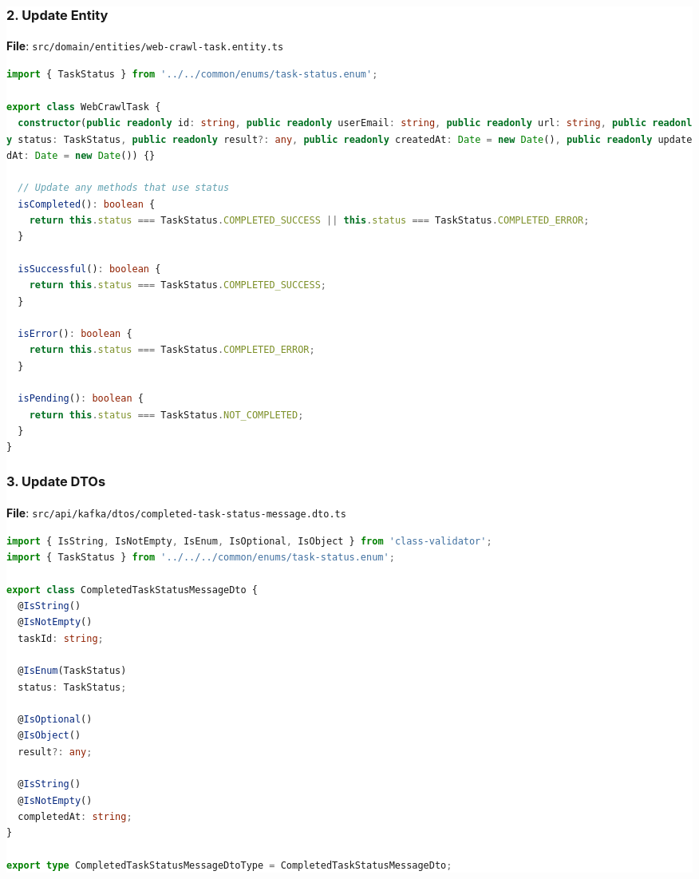 ### 2. Update Entity

**File**: `src/domain/entities/web-crawl-task.entity.ts`

```typescript
import { TaskStatus } from '../../common/enums/task-status.enum';

export class WebCrawlTask {
  constructor(public readonly id: string, public readonly userEmail: string, public readonly url: string, public readonly status: TaskStatus, public readonly result?: any, public readonly createdAt: Date = new Date(), public readonly updatedAt: Date = new Date()) {}

  // Update any methods that use status
  isCompleted(): boolean {
    return this.status === TaskStatus.COMPLETED_SUCCESS || this.status === TaskStatus.COMPLETED_ERROR;
  }

  isSuccessful(): boolean {
    return this.status === TaskStatus.COMPLETED_SUCCESS;
  }

  isError(): boolean {
    return this.status === TaskStatus.COMPLETED_ERROR;
  }

  isPending(): boolean {
    return this.status === TaskStatus.NOT_COMPLETED;
  }
}
```

### 3. Update DTOs

**File**: `src/api/kafka/dtos/completed-task-status-message.dto.ts`

```typescript
import { IsString, IsNotEmpty, IsEnum, IsOptional, IsObject } from 'class-validator';
import { TaskStatus } from '../../../common/enums/task-status.enum';

export class CompletedTaskStatusMessageDto {
  @IsString()
  @IsNotEmpty()
  taskId: string;

  @IsEnum(TaskStatus)
  status: TaskStatus;

  @IsOptional()
  @IsObject()
  result?: any;

  @IsString()
  @IsNotEmpty()
  completedAt: string;
}

export type CompletedTaskStatusMessageDtoType = CompletedTaskStatusMessageDto;
```
